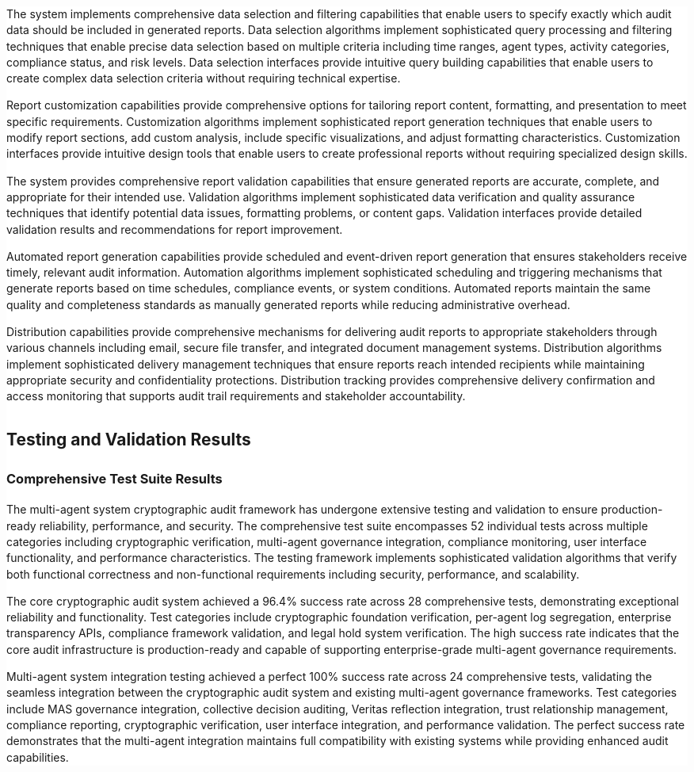 The system implements comprehensive data selection and filtering capabilities that enable users to specify exactly which audit data should be included in generated reports. Data selection algorithms implement sophisticated query processing and filtering techniques that enable precise data selection based on multiple criteria including time ranges, agent types, activity categories, compliance status, and risk levels. Data selection interfaces provide intuitive query building capabilities that enable users to create complex data selection criteria without requiring technical expertise.

Report customization capabilities provide comprehensive options for tailoring report content, formatting, and presentation to meet specific requirements. Customization algorithms implement sophisticated report generation techniques that enable users to modify report sections, add custom analysis, include specific visualizations, and adjust formatting characteristics. Customization interfaces provide intuitive design tools that enable users to create professional reports without requiring specialized design skills.

The system provides comprehensive report validation capabilities that ensure generated reports are accurate, complete, and appropriate for their intended use. Validation algorithms implement sophisticated data verification and quality assurance techniques that identify potential data issues, formatting problems, or content gaps. Validation interfaces provide detailed validation results and recommendations for report improvement.

Automated report generation capabilities provide scheduled and event-driven report generation that ensures stakeholders receive timely, relevant audit information. Automation algorithms implement sophisticated scheduling and triggering mechanisms that generate reports based on time schedules, compliance events, or system conditions. Automated reports maintain the same quality and completeness standards as manually generated reports while reducing administrative overhead.

Distribution capabilities provide comprehensive mechanisms for delivering audit reports to appropriate stakeholders through various channels including email, secure file transfer, and integrated document management systems. Distribution algorithms implement sophisticated delivery management techniques that ensure reports reach intended recipients while maintaining appropriate security and confidentiality protections. Distribution tracking provides comprehensive delivery confirmation and access monitoring that supports audit trail requirements and stakeholder accountability.


## Testing and Validation Results

### Comprehensive Test Suite Results

The multi-agent system cryptographic audit framework has undergone extensive testing and validation to ensure production-ready reliability, performance, and security. The comprehensive test suite encompasses 52 individual tests across multiple categories including cryptographic verification, multi-agent governance integration, compliance monitoring, user interface functionality, and performance characteristics. The testing framework implements sophisticated validation algorithms that verify both functional correctness and non-functional requirements including security, performance, and scalability.

The core cryptographic audit system achieved a 96.4% success rate across 28 comprehensive tests, demonstrating exceptional reliability and functionality. Test categories include cryptographic foundation verification, per-agent log segregation, enterprise transparency APIs, compliance framework validation, and legal hold system verification. The high success rate indicates that the core audit infrastructure is production-ready and capable of supporting enterprise-grade multi-agent governance requirements.

Multi-agent system integration testing achieved a perfect 100% success rate across 24 comprehensive tests, validating the seamless integration between the cryptographic audit system and existing multi-agent governance frameworks. Test categories include MAS governance integration, collective decision auditing, Veritas reflection integration, trust relationship management, compliance reporting, cryptographic verification, user interface integration, and performance validation. The perfect success rate demonstrates that the multi-agent integration maintains full compatibility with existing systems while providing enhanced audit capabilities.
